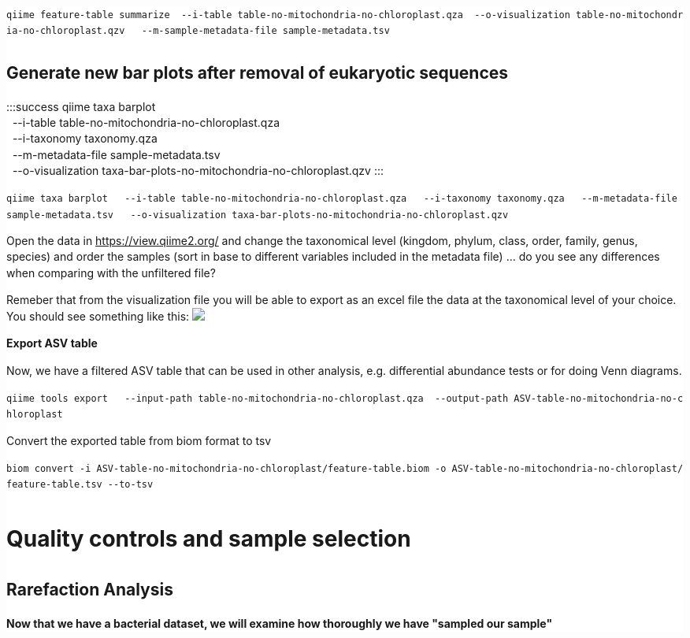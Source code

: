 ```
qiime feature-table summarize  --i-table table-no-mitochondria-no-chloroplast.qza  --o-visualization table-no-mitochondria-no-chloroplast.qzv   --m-sample-metadata-file sample-metadata.tsv
```

## Generate new bar plots after removal of eukaryotic sequences
 
 :::success
 qiime taxa barplot   \
 &nbsp; --i-table table-no-mitochondria-no-chloroplast.qza  \
 &nbsp; --i-taxonomy taxonomy.qza   \
 &nbsp; --m-metadata-file sample-metadata.tsv  \
 &nbsp; --o-visualization taxa-bar-plots-no-mitochondria-no-chloroplast.qzv
 :::
 
 ``` 
 qiime taxa barplot   --i-table table-no-mitochondria-no-chloroplast.qza   --i-taxonomy taxonomy.qza   --m-metadata-file sample-metadata.tsv   --o-visualization taxa-bar-plots-no-mitochondria-no-chloroplast.qzv
 
 ```
 
 Open the data in https://view.qiime2.org/ and change the taxonomical level (kingdom, phylum, class, order, family, genus, species) and order the samples (sort in base to different variables included in the metadata file) … do you see any differences when comparing with the unfiltered file?

Remeber that from the visualization file you will be able to export as an excel file the data at the taxonomical level of your choice. 
You should see something like this:
![](https://i.imgur.com/EfcmAi1.png)


**Export ASV table**

Now, we have a filtered ASV table that can be used in other analysis, e.g.  differential abundance tests or for doing Venn diagrams. 
```
qiime tools export   --input-path table-no-mitochondria-no-chloroplast.qza  --output-path ASV-table-no-mitochondria-no-chloroplast
```

Convert the exported table from biom format to tsv
```
biom convert -i ASV-table-no-mitochondria-no-chloroplast/feature-table.biom -o ASV-table-no-mitochondria-no-chloroplast/feature-table.tsv --to-tsv
```

# Quality controls and sample selection

## Rarefaction Analysis 

**Now that we have a bacterial dataset, we will examine how thoroughly we have "sampled our sample"**
